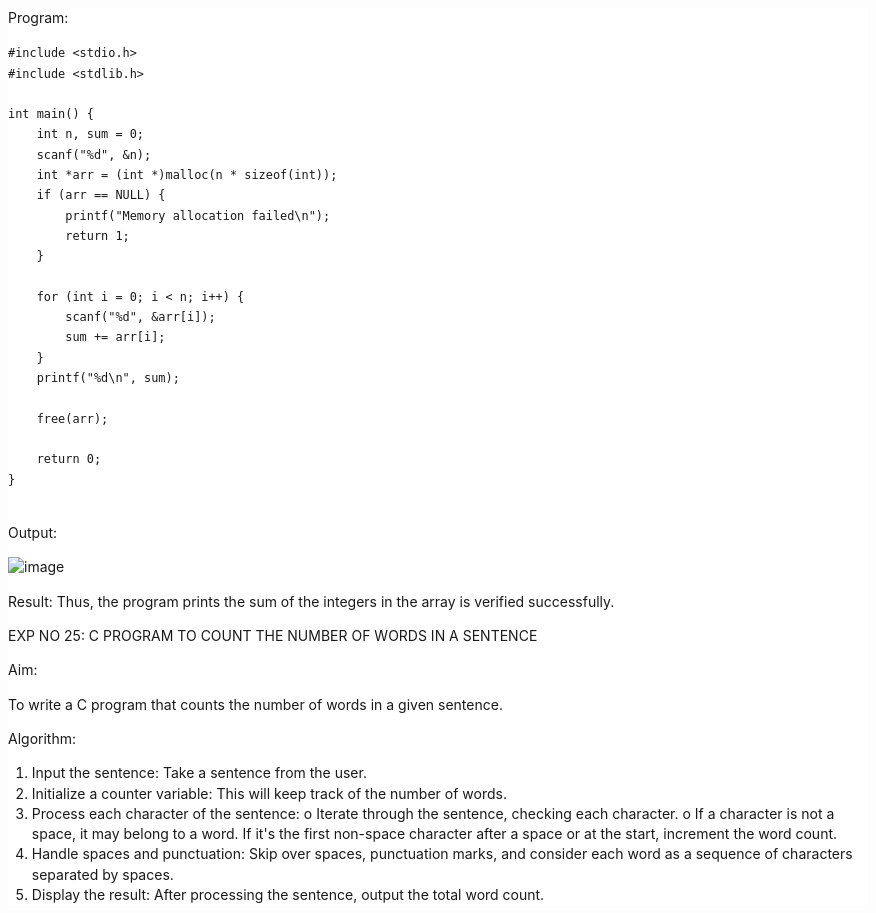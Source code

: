 

Program:
```
#include <stdio.h>
#include <stdlib.h>

int main() {
    int n, sum = 0;
    scanf("%d", &n);
    int *arr = (int *)malloc(n * sizeof(int));
    if (arr == NULL) {
        printf("Memory allocation failed\n");
        return 1;
    }

    for (int i = 0; i < n; i++) {
        scanf("%d", &arr[i]);
        sum += arr[i];
    }
    printf("%d\n", sum);

    free(arr);

    return 0;
}


```
Output:

![image](https://github.com/user-attachments/assets/ce32718b-add8-4357-8965-bd64c96e9755)

 


Result:
Thus, the program prints the sum of the integers in the array is verified successfully.


 
EXP NO 25: C PROGRAM TO COUNT THE NUMBER OF WORDS IN A      SENTENCE



Aim:

To write a C program that counts the number of words in a given sentence.

Algorithm:

1.	Input the sentence: Take a sentence from the user.
2.	Initialize a counter variable: This will keep track of the number of words.
3.	Process each character of the sentence:
o	Iterate through the sentence, checking each character.
o	If a character is not a space, it may belong to a word. If it's the first non-space character after a space or at the start, increment the word count.
4.	Handle spaces and punctuation: Skip over spaces, punctuation marks, and consider each word as a sequence of characters separated by spaces.
5.	Display the result: After processing the sentence, output the total word count.
